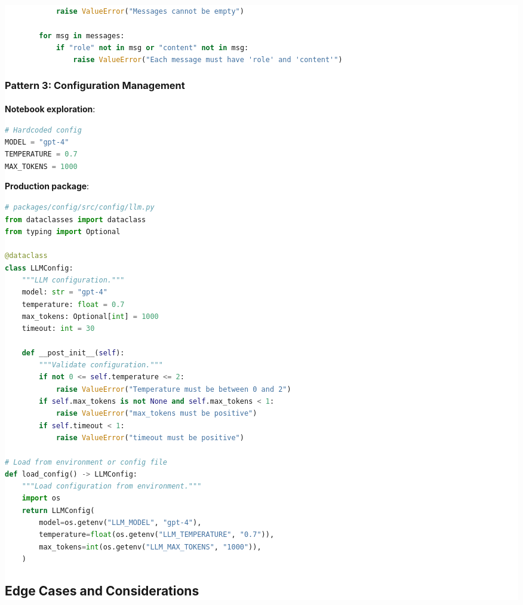 ```python
            raise ValueError("Messages cannot be empty")
        
        for msg in messages:
            if "role" not in msg or "content" not in msg:
                raise ValueError("Each message must have 'role' and 'content'")
```

### Pattern 3: Configuration Management

**Notebook exploration**:
```python
# Hardcoded config
MODEL = "gpt-4"
TEMPERATURE = 0.7
MAX_TOKENS = 1000
```

**Production package**:
```python
# packages/config/src/config/llm.py
from dataclasses import dataclass
from typing import Optional

@dataclass
class LLMConfig:
    """LLM configuration."""
    model: str = "gpt-4"
    temperature: float = 0.7
    max_tokens: Optional[int] = 1000
    timeout: int = 30
    
    def __post_init__(self):
        """Validate configuration."""
        if not 0 <= self.temperature <= 2:
            raise ValueError("Temperature must be between 0 and 2")
        if self.max_tokens is not None and self.max_tokens < 1:
            raise ValueError("max_tokens must be positive")
        if self.timeout < 1:
            raise ValueError("timeout must be positive")

# Load from environment or config file
def load_config() -> LLMConfig:
    """Load configuration from environment."""
    import os
    return LLMConfig(
        model=os.getenv("LLM_MODEL", "gpt-4"),
        temperature=float(os.getenv("LLM_TEMPERATURE", "0.7")),
        max_tokens=int(os.getenv("LLM_MAX_TOKENS", "1000")),
    )
```

## Edge Cases and Considerations
